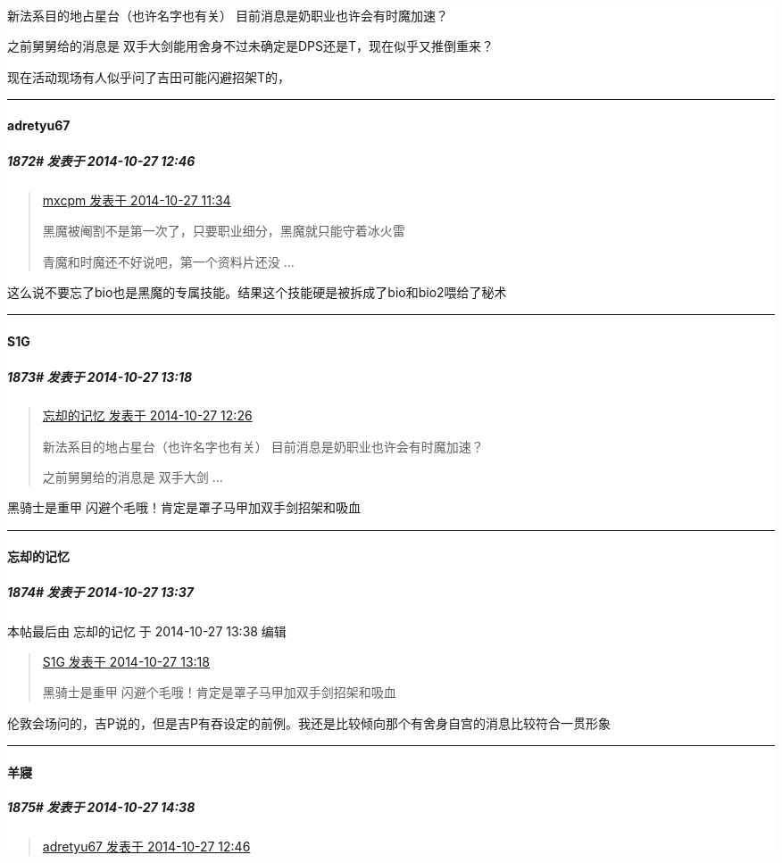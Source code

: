 新法系目的地占星台（也许名字也有关） 目前消息是奶职业也许会有时魔加速？


之前舅舅给的消息是 双手大剑能用舍身不过未确定是DPS还是T，现在似乎又推倒重来？

现在活动现场有人似乎问了吉田可能闪避招架T的，


-----

####  adretyu67  
##### 1872#       发表于 2014-10-27 12:46


<blockquote><a href="httphttps://bbs.saraba1st.com/2b/forum.php?mod=redirect&amp;goto=findpost&amp;pid=27042368&amp;ptid=1052775" target="_blank">mxcpm 发表于 2014-10-27 11:34</a>

黑魔被阉割不是第一次了，只要职业细分，黑魔就只能守着冰火雷


青魔和时魔还不好说吧，第一个资料片还没 ...</blockquote>
这么说不要忘了bio也是黑魔的专属技能。结果这个技能硬是被拆成了bio和bio2喂给了秘术


-----

####  S1G  
##### 1873#       发表于 2014-10-27 13:18


<blockquote><a href="httphttps://bbs.saraba1st.com/2b/forum.php?mod=redirect&amp;goto=findpost&amp;pid=27042897&amp;ptid=1052775" target="_blank">忘却的记忆 发表于 2014-10-27 12:26</a>

新法系目的地占星台（也许名字也有关） 目前消息是奶职业也许会有时魔加速？


之前舅舅给的消息是 双手大剑 ...</blockquote>
黑骑士是重甲 闪避个毛哦！肯定是罩子马甲加双手剑招架和吸血


-----

####  忘却的记忆  
##### 1874#       发表于 2014-10-27 13:37


 本帖最后由 忘却的记忆 于 2014-10-27 13:38 编辑 
<blockquote><a href="httphttps://bbs.saraba1st.com/2b/forum.php?mod=redirect&amp;goto=findpost&amp;pid=27043482&amp;ptid=1052775" target="_blank">S1G 发表于 2014-10-27 13:18</a>

黑骑士是重甲 闪避个毛哦！肯定是罩子马甲加双手剑招架和吸血</blockquote>
伦敦会场问的，吉P说的，但是吉P有吞设定的前例。我还是比较倾向那个有舍身自宫的消息比较符合一贯形象


-----

####  羊寢  
##### 1875#       发表于 2014-10-27 14:38


<blockquote><a href="httphttps://bbs.saraba1st.com/2b/forum.php?mod=redirect&amp;goto=findpost&amp;pid=27043132&amp;ptid=1052775" target="_blank">adretyu67 发表于 2014-10-27 12:46</a>

